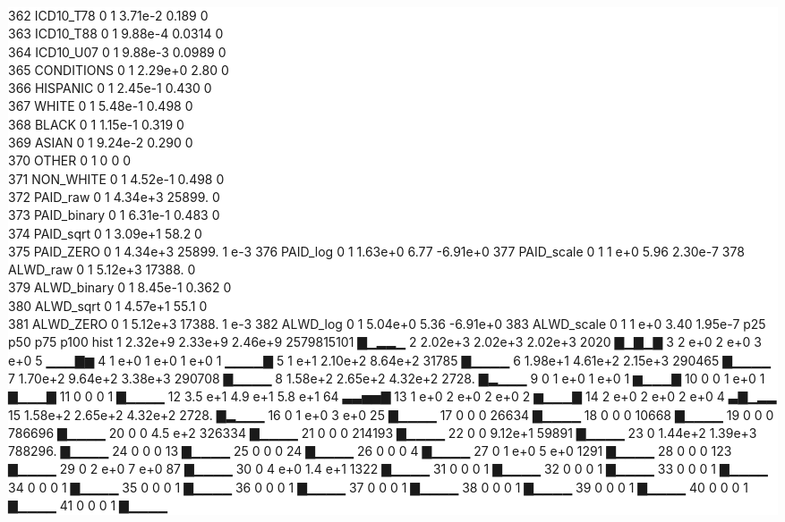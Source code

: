 362 ICD10_T78                 0             1 3.71e-2        0.189   0      
363 ICD10_T88                 0             1 9.88e-4        0.0314  0      
364 ICD10_U07                 0             1 9.88e-3        0.0989  0      
365 CONDITIONS                0             1 2.29e+0        2.80    0      
366 HISPANIC                  0             1 2.45e-1        0.430   0      
367 WHITE                     0             1 5.48e-1        0.498   0      
368 BLACK                     0             1 1.15e-1        0.319   0      
369 ASIAN                     0             1 9.24e-2        0.290   0      
370 OTHER                     0             1 0              0       0      
371 NON_WHITE                 0             1 4.52e-1        0.498   0      
372 PAID_raw                  0             1 4.34e+3    25899.      0      
373 PAID_binary               0             1 6.31e-1        0.483   0      
374 PAID_sqrt                 0             1 3.09e+1       58.2     0      
375 PAID_ZERO                 0             1 4.34e+3    25899.      1   e-3
376 PAID_log                  0             1 1.63e+0        6.77   -6.91e+0
377 PAID_scale                0             1 1   e+0        5.96    2.30e-7
378 ALWD_raw                  0             1 5.12e+3    17388.      0      
379 ALWD_binary               0             1 8.45e-1        0.362   0      
380 ALWD_sqrt                 0             1 4.57e+1       55.1     0      
381 ALWD_ZERO                 0             1 5.12e+3    17388.      1   e-3
382 ALWD_log                  0             1 5.04e+0        5.36   -6.91e+0
383 ALWD_scale                0             1 1   e+0        3.40    1.95e-7
         p25     p50     p75         p100 hist 
  1  2.32e+9 2.33e+9 2.46e+9 2579815101   ▇▁▂▂▁
  2  2.02e+3 2.02e+3 2.02e+3       2020   ▇▁▇▁▇
  3  2   e+0 2   e+0 3   e+0          5   ▁▁▁▇▆
  4  1   e+0 1   e+0 1   e+0          1   ▁▁▁▁▇
  5  1   e+1 2.10e+2 8.64e+2      31785   ▇▁▁▁▁
  6  1.98e+1 4.61e+2 2.15e+3     290465   ▇▁▁▁▁
  7  1.70e+2 9.64e+2 3.38e+3     290708   ▇▁▁▁▁
  8  1.58e+2 2.65e+2 4.32e+2       2728.  ▇▂▁▁▁
  9  0       1   e+0 1   e+0          1   ▆▁▁▁▇
 10  0       0       1   e+0          1   ▇▁▁▁▇
 11  0       0       0                1   ▇▁▁▁▁
 12  3.5 e+1 4.9 e+1 5.8 e+1         64   ▃▃▅▅▇
 13  1   e+0 2   e+0 2   e+0          2   ▆▁▁▁▇
 14  2   e+0 2   e+0 2   e+0          4   ▃▇▁▂▂
 15  1.58e+2 2.65e+2 4.32e+2       2728.  ▇▂▁▁▁
 16  0       1   e+0 3   e+0         25   ▇▁▁▁▁
 17  0       0       0            26634   ▇▁▁▁▁
 18  0       0       0            10668   ▇▁▁▁▁
 19  0       0       0           786696   ▇▁▁▁▁
 20  0       0       4.5 e+2     326334   ▇▁▁▁▁
 21  0       0       0           214193   ▇▁▁▁▁
 22  0       0       9.12e+1      59891   ▇▁▁▁▁
 23  0       1.44e+2 1.39e+3     788296.  ▇▁▁▁▁
 24  0       0       0               13   ▇▁▁▁▁
 25  0       0       0               24   ▇▁▁▁▁
 26  0       0       0                4   ▇▁▁▁▁
 27  0       1   e+0 5   e+0       1291   ▇▁▁▁▁
 28  0       0       0              123   ▇▁▁▁▁
 29  0       2   e+0 7   e+0         87   ▇▁▁▁▁
 30  0       4   e+0 1.4 e+1       1322   ▇▁▁▁▁
 31  0       0       0                1   ▇▁▁▁▁
 32  0       0       0                1   ▇▁▁▁▁
 33  0       0       0                1   ▇▁▁▁▁
 34  0       0       0                1   ▇▁▁▁▁
 35  0       0       0                1   ▇▁▁▁▁
 36  0       0       0                1   ▇▁▁▁▁
 37  0       0       0                1   ▇▁▁▁▁
 38  0       0       0                1   ▇▁▁▁▁
 39  0       0       0                1   ▇▁▁▁▁
 40  0       0       0                1   ▇▁▁▁▁
 41  0       0       0                1   ▇▁▁▁▁